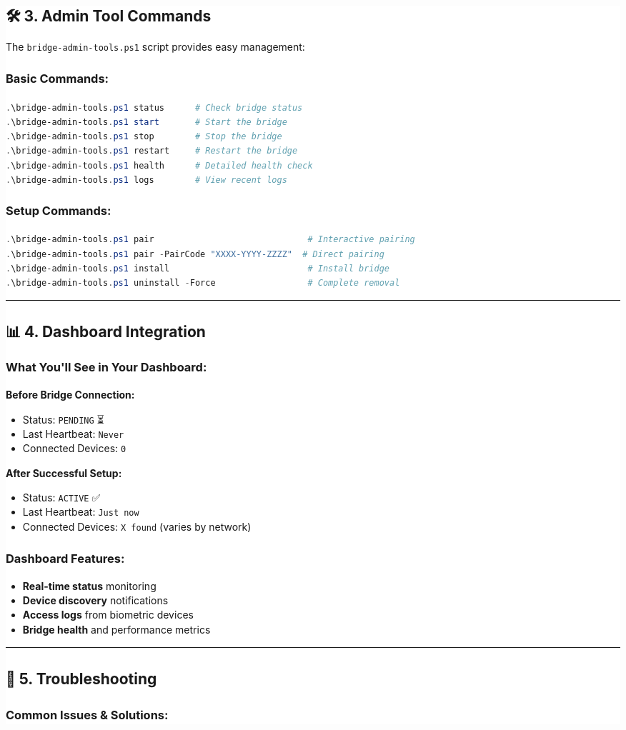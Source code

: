 ## 🛠️ **3. Admin Tool Commands**

The `bridge-admin-tools.ps1` script provides easy management:

### **Basic Commands:**
```powershell
.\bridge-admin-tools.ps1 status      # Check bridge status
.\bridge-admin-tools.ps1 start       # Start the bridge
.\bridge-admin-tools.ps1 stop        # Stop the bridge  
.\bridge-admin-tools.ps1 restart     # Restart the bridge
.\bridge-admin-tools.ps1 health      # Detailed health check
.\bridge-admin-tools.ps1 logs        # View recent logs
```

### **Setup Commands:**
```powershell
.\bridge-admin-tools.ps1 pair                              # Interactive pairing
.\bridge-admin-tools.ps1 pair -PairCode "XXXX-YYYY-ZZZZ"  # Direct pairing
.\bridge-admin-tools.ps1 install                           # Install bridge
.\bridge-admin-tools.ps1 uninstall -Force                  # Complete removal
```

---

## 📊 **4. Dashboard Integration**

### **What You'll See in Your Dashboard:**

**Before Bridge Connection:**
- Status: `PENDING` ⏳
- Last Heartbeat: `Never`
- Connected Devices: `0`

**After Successful Setup:**
- Status: `ACTIVE` ✅
- Last Heartbeat: `Just now`
- Connected Devices: `X found` (varies by network)

### **Dashboard Features:**
- **Real-time status** monitoring
- **Device discovery** notifications  
- **Access logs** from biometric devices
- **Bridge health** and performance metrics

---

## 🔧 **5. Troubleshooting**

### **Common Issues & Solutions:**
